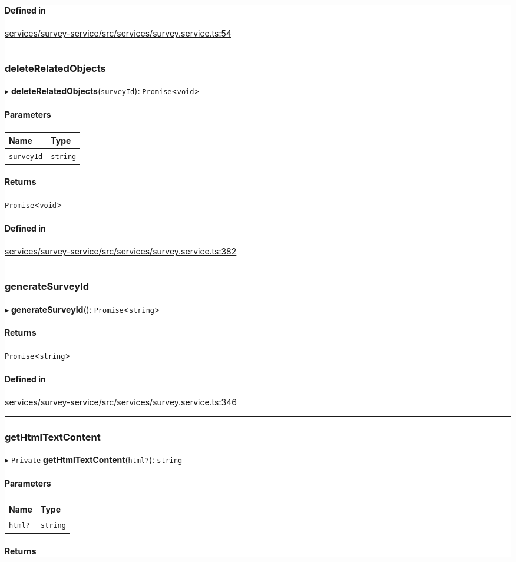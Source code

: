 #### Defined in

[services/survey-service/src/services/survey.service.ts:54](https://github.com/sourcefuse/loopback4-microservice-catalog/blob/93a7f917/services/survey-service/src/services/survey.service.ts#L54)

___

### deleteRelatedObjects

▸ **deleteRelatedObjects**(`surveyId`): `Promise`<`void`\>

#### Parameters

| Name | Type |
| :------ | :------ |
| `surveyId` | `string` |

#### Returns

`Promise`<`void`\>

#### Defined in

[services/survey-service/src/services/survey.service.ts:382](https://github.com/sourcefuse/loopback4-microservice-catalog/blob/93a7f917/services/survey-service/src/services/survey.service.ts#L382)

___

### generateSurveyId

▸ **generateSurveyId**(): `Promise`<`string`\>

#### Returns

`Promise`<`string`\>

#### Defined in

[services/survey-service/src/services/survey.service.ts:346](https://github.com/sourcefuse/loopback4-microservice-catalog/blob/93a7f917/services/survey-service/src/services/survey.service.ts#L346)

___

### getHtmlTextContent

▸ `Private` **getHtmlTextContent**(`html?`): `string`

#### Parameters

| Name | Type |
| :------ | :------ |
| `html?` | `string` |

#### Returns
